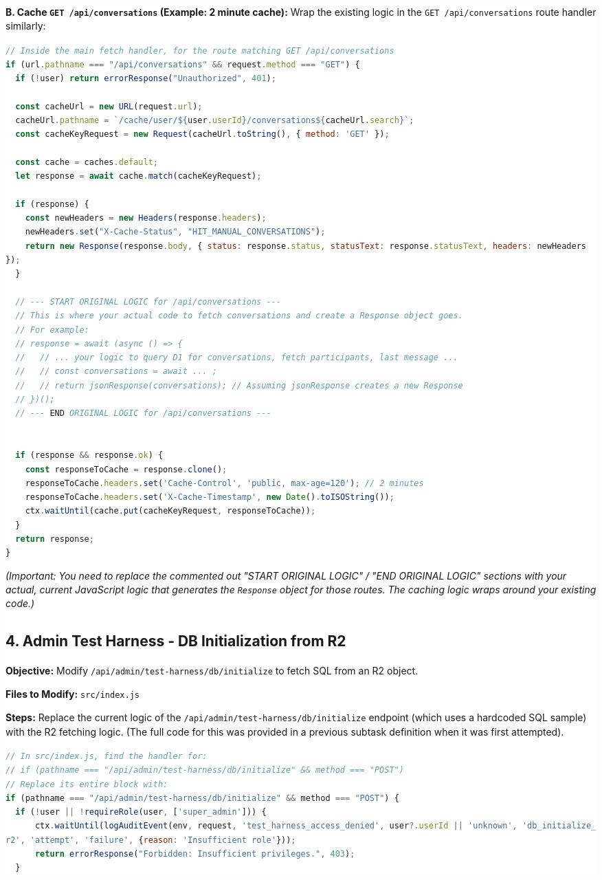 **B. Cache `GET /api/conversations` (Example: 2 minute cache):**
   Wrap the existing logic in the `GET /api/conversations` route handler similarly:
   ```javascript
   // Inside the main fetch handler, for the route matching GET /api/conversations
   if (url.pathname === "/api/conversations" && request.method === "GET") {
     if (!user) return errorResponse("Unauthorized", 401);

     const cacheUrl = new URL(request.url);
     cacheUrl.pathname = `/cache/user/${user.userId}/conversations${cacheUrl.search}`;
     const cacheKeyRequest = new Request(cacheUrl.toString(), { method: 'GET' });

     const cache = caches.default;
     let response = await cache.match(cacheKeyRequest);

     if (response) {
       const newHeaders = new Headers(response.headers);
       newHeaders.set("X-Cache-Status", "HIT_MANUAL_CONVERSATIONS");
       return new Response(response.body, { status: response.status, statusText: response.statusText, headers: newHeaders });
     }

     // --- START ORIGINAL LOGIC for /api/conversations ---
     // This is where your actual code to fetch conversations and create a Response object goes.
     // For example:
     // response = await (async () => {
     //   // ... your logic to query D1 for conversations, fetch participants, last message ...
     //   // const conversations = await ... ;
     //   // return jsonResponse(conversations); // Assuming jsonResponse creates a new Response
     // })();
     // --- END ORIGINAL LOGIC for /api/conversations ---


     if (response && response.ok) {
       const responseToCache = response.clone();
       responseToCache.headers.set('Cache-Control', 'public, max-age=120'); // 2 minutes
       responseToCache.headers.set('X-Cache-Timestamp', new Date().toISOString());
       ctx.waitUntil(cache.put(cacheKeyRequest, responseToCache));
     }
     return response;
   }
   ```
   *(Important: You need to replace the commented out "START ORIGINAL LOGIC" / "END ORIGINAL LOGIC" sections with your actual, current JavaScript logic that generates the `Response` object for those routes. The caching logic wraps around your existing code.)*

## 4. Admin Test Harness - DB Initialization from R2

**Objective:** Modify `/api/admin/test-harness/db/initialize` to fetch SQL from an R2 object.

**Files to Modify:** `src/index.js`

**Steps:**
Replace the current logic of the `/api/admin/test-harness/db/initialize` endpoint (which uses a hardcoded SQL sample) with the R2 fetching logic. (The full code for this was provided in a previous subtask definition when it was first attempted).
   ```javascript
   // In src/index.js, find the handler for:
   // if (pathname === "/api/admin/test-harness/db/initialize" && method === "POST")
   // Replace its entire block with:
   if (pathname === "/api/admin/test-harness/db/initialize" && method === "POST") {
     if (!user || !requireRole(user, ['super_admin'])) {
         ctx.waitUntil(logAuditEvent(env, request, 'test_harness_access_denied', user?.userId || 'unknown', 'db_initialize_r2', 'attempt', 'failure', {reason: 'Insufficient role'}));
         return errorResponse("Forbidden: Insufficient privileges.", 403);
     }
   ```